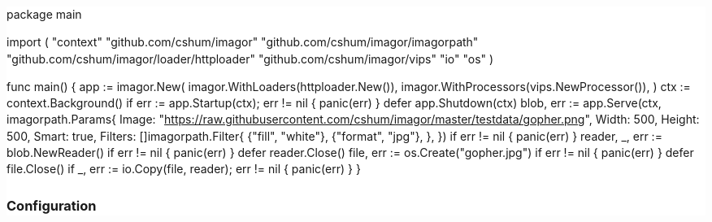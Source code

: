 package main

import (
	"context"
	"github.com/cshum/imagor"
	"github.com/cshum/imagor/imagorpath"
	"github.com/cshum/imagor/loader/httploader"
	"github.com/cshum/imagor/vips"
	"io"
	"os"
)

func main() {
	app := imagor.New(
		imagor.WithLoaders(httploader.New()),
		imagor.WithProcessors(vips.NewProcessor()),
	)
	ctx := context.Background()
	if err := app.Startup(ctx); err != nil {
		panic(err)
	}
	defer app.Shutdown(ctx)
	blob, err := app.Serve(ctx, imagorpath.Params{
		Image:  "https://raw.githubusercontent.com/cshum/imagor/master/testdata/gopher.png",
		Width:  500,
		Height: 500,
		Smart:  true,
		Filters: \[\]imagorpath.Filter{
			{"fill", "white"},
			{"format", "jpg"},
		},
	})
	if err != nil {
		panic(err)
	}
	reader, \_, err := blob.NewReader()
	if err != nil {
		panic(err)
	}
	defer reader.Close()
	file, err := os.Create("gopher.jpg")
	if err != nil {
		panic(err)
	}
	defer file.Close()
	if \_, err := io.Copy(file, reader); err != nil {
		panic(err)
	}
}

### Configuration
